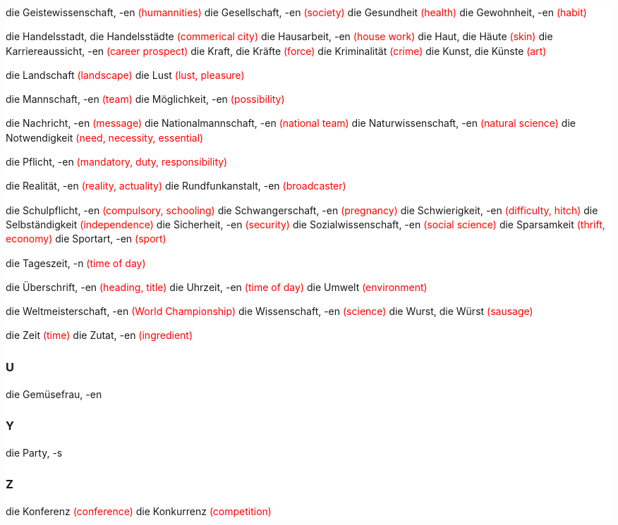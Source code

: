 die Geistewissenschaft, -en <font color=red> (humannities)</font>
die Gesellschaft, -en <font color=red> (society)</font>
die Gesundheit <font color=red> (health)</font>
die Gewohnheit, -en <font color=red> (habit)</font>

die Handelsstadt, die Handelsstädte <font color=red> (commerical city)</font>
die Hausarbeit, -en <font color=red> (house work)</font>
die Haut, die Häute <font color=red> (skin)</font>
die Karriereaussicht, -en  <font color=red> (career prospect)</font>
die Kraft, die Kräfte <font color=red> (force)</font>
die Kriminalität <font color=red> (crime)</font>
die Kunst, die Künste <font color=red> (art)</font>

die Landschaft <font color=red> (landscape)</font>
die Lust <font color=red> (lust, pleasure)</font>

die Mannschaft, -en <font color=red> (team)</font>
die Möglichkeit, -en <font color=red> (possibility)</font>

die Nachricht, -en <font color=red> (message)</font>
die Nationalmannschaft, -en <font color=red> (national team)</font>
die Naturwissenschaft, -en <font color=red> (natural science)</font>
die Notwendigkeit  <font color=red> (need, necessity, essential)</font>

die Pflicht, -en <font color=red> (mandatory, duty, responsibility)</font>

die Realität, -en <font color=red> (reality, actuality)</font>
die Rundfunkanstalt, -en <font color=red> (broadcaster)</font>

die Schulpflicht, -en <font color=red> (compulsory, schooling)</font>
die Schwangerschaft, -en <font color=red> (pregnancy)</font>
die Schwierigkeit, -en <font color=red> (difficulty, hitch)</font>
die Selbständigkeit <font color=red> (independence)</font>
die Sicherheit, -en <font color=red> (security)</font>
die Sozialwissenschaft, -en <font color=red> (social science)</font>
die Sparsamkeit <font color=red> (thrift, economy)</font>
die Sportart, -en <font color=red> (sport)</font>

die Tageszeit, -n <font color=red>(time of day)</font>

die Überschrift, -en <font color=red> (heading, title)</font>
die Uhrzeit, -en <font color=red> (time of day)</font>
die Umwelt <font color=red> (environment)</font>

die Weltmeisterschaft, -en <font color=red> (World Championship)</font>
die Wissenschaft, -en <font color=red> (science)</font>
die Wurst, die Würst <font color=red> (sausage)</font>

die Zeit <font color=red> (time)</font>
die Zutat, -en <font color=red> (ingredient)</font>

### U
die Gemüsefrau, -en

### Y
die Party, -s
### Z
die Konferenz <font color=red> (conference)</font>
die Konkurrenz <font color=red> (competition)</font>

